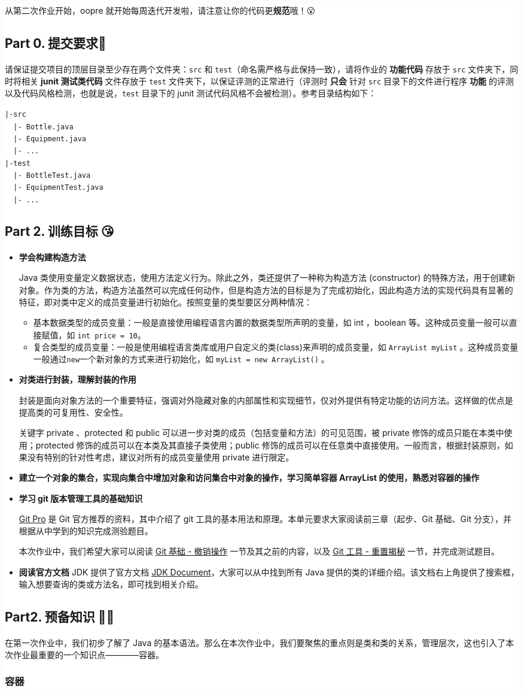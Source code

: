 从第二次作业开始，oopre 就开始每周迭代开发啦，请注意让你的代码更**规范**哦！😮

## Part 0. 提交要求🤣

请保证提交项目的顶层目录至少存在两个文件夹：`src` 和 `test`（命名需严格与此保持一致），请将作业的 **功能代码** 存放于 `src` 文件夹下，同时将相关 **junit 测试类代码** 文件存放于 `test` 文件夹下，以保证评测的正常进行（评测时 **只会** 针对 `src` 目录下的文件进行程序 **功能** 的评测以及代码风格检测，也就是说，`test` 目录下的 junit 测试代码风格不会被检测）。参考目录结构如下：

```
|-src
  |- Bottle.java
  |- Equipment.java
  |- ...
|-test
  |- BottleTest.java
  |- EquipmentTest.java
  |- ...
```

## Part 2. 训练目标 😘

- **学会构建构造方法**

  Java 类使用变量定义数据状态，使用方法定义行为。除此之外，类还提供了一种称为构造方法 (constructor) 的特殊方法，用于创建新对象。作为类的方法，构造方法虽然可以完成任何动作，但是构造方法的目标是为了完成初始化，因此构造方法的实现代码具有显著的特征，即对类中定义的成员变量进行初始化。按照变量的类型要区分两种情况：

  - 基本数据类型的成员变量：一般是直接使用编程语言内置的数据类型所声明的变量，如 int ，boolean 等。这种成员变量一般可以直接赋值，如 `int price = 10`。
  - 复合类型的成员变量：一般是使用编程语言类库或用户自定义的类(class)来声明的成员变量，如 `ArrayList myList` 。这种成员变量一般通过`new`一个新对象的方式来进行初始化，如 `myList = new ArrayList()` 。

- **对类进行封装，理解封装的作用**

  封装是面向对象方法的一个重要特征，强调对外隐藏对象的内部属性和实现细节，仅对外提供有特定功能的访问方法。这样做的优点是提高类的可复用性、安全性。

  关键字 private 、protected 和 public 可以进一步对类的成员（包括变量和方法）的可见范围，被 private 修饰的成员只能在本类中使用；protected 修饰的成员可以在本类及其直接子类使用；public 修饰的成员可以在任意类中直接使用。一般而言，根据封装原则，如果没有特别的针对性考虑，建议对所有的成员变量使用 private 进行限定。

- **建立一个对象的集合，实现向集合中增加对象和访问集合中对象的操作，学习简单容器 ArrayList 的使用，熟悉对容器的操作**

- **学习 git 版本管理工具的基础知识**

  [Git Pro](https://www.progit.cn/) 是 Git 官方推荐的资料，其中介绍了 git 工具的基本用法和原理。本单元要求大家阅读前三章（起步、Git 基础、Git 分支），并根据从中学到的知识完成测验题目。

  本次作业中，我们希望大家可以阅读 [Git 基础 - 撤销操作](https://www.progit.cn/#_undoing) 一节及其之前的内容，以及 [Git 工具 - 重置揭秘](https://www.progit.cn/#_git_reset) 一节，并完成测试题目。

- **阅读官方文档** JDK 提供了官方文档 [JDK Document](https://docs.oracle.com/en/java/javase/18/docs/api/)，大家可以从中找到所有 Java 提供的类的详细介绍。该文档右上角提供了搜索框，输入想要查询的类或方法名，即可找到相关介绍。

## Part2. 预备知识 😶‍🌫️

在第一次作业中，我们初步了解了 Java 的基本语法。那么在本次作业中，我们要聚焦的重点则是类和类的关系，管理层次，这也引入了本次作业最重要的一个知识点————容器。

### 容器
